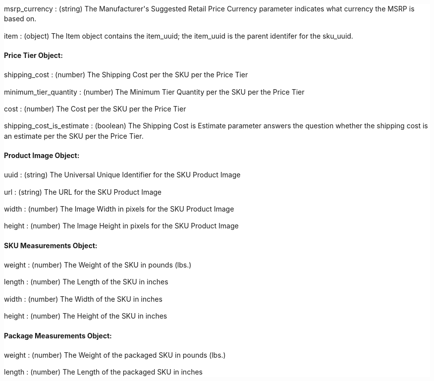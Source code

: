 msrp_currency
: (string) The Manufacturer's Suggested Retail Price Currency parameter indicates what currency the MSRP is based on.

item
: (object) The Item object contains the item_uuid; the item_uuid is the parent identifer for the sku_uuid.

#### Price Tier Object:

shipping_cost
: (number) The Shipping Cost per the SKU per the Price Tier

minimum_tier_quantity
: (number) The Minimum Tier Quantity per the SKU per the Price Tier

cost
: (number) The Cost per the SKU per the Price Tier

shipping_cost_is_estimate
: (boolean) The Shipping Cost is Estimate parameter answers the question whether the shipping cost is an estimate per the SKU per the Price Tier.

#### Product Image Object:

uuid
: (string) The Universal Unique Identifier for the SKU Product Image

url
: (string) The URL for the SKU Product Image

width
: (number) The Image Width in pixels for the SKU Product Image

height
: (number) The Image Height in pixels for the SKU Product Image

#### SKU Measurements Object:

weight
: (number) The Weight of the SKU in pounds (lbs.)

length
: (number) The Length of the SKU in inches

width
: (number) The Width of the SKU in inches

height
: (number) The Height of the SKU in inches

#### Package Measurements Object:

weight
: (number) The Weight of the packaged SKU in pounds (lbs.)

length
: (number) The Length of the packaged SKU in inches
